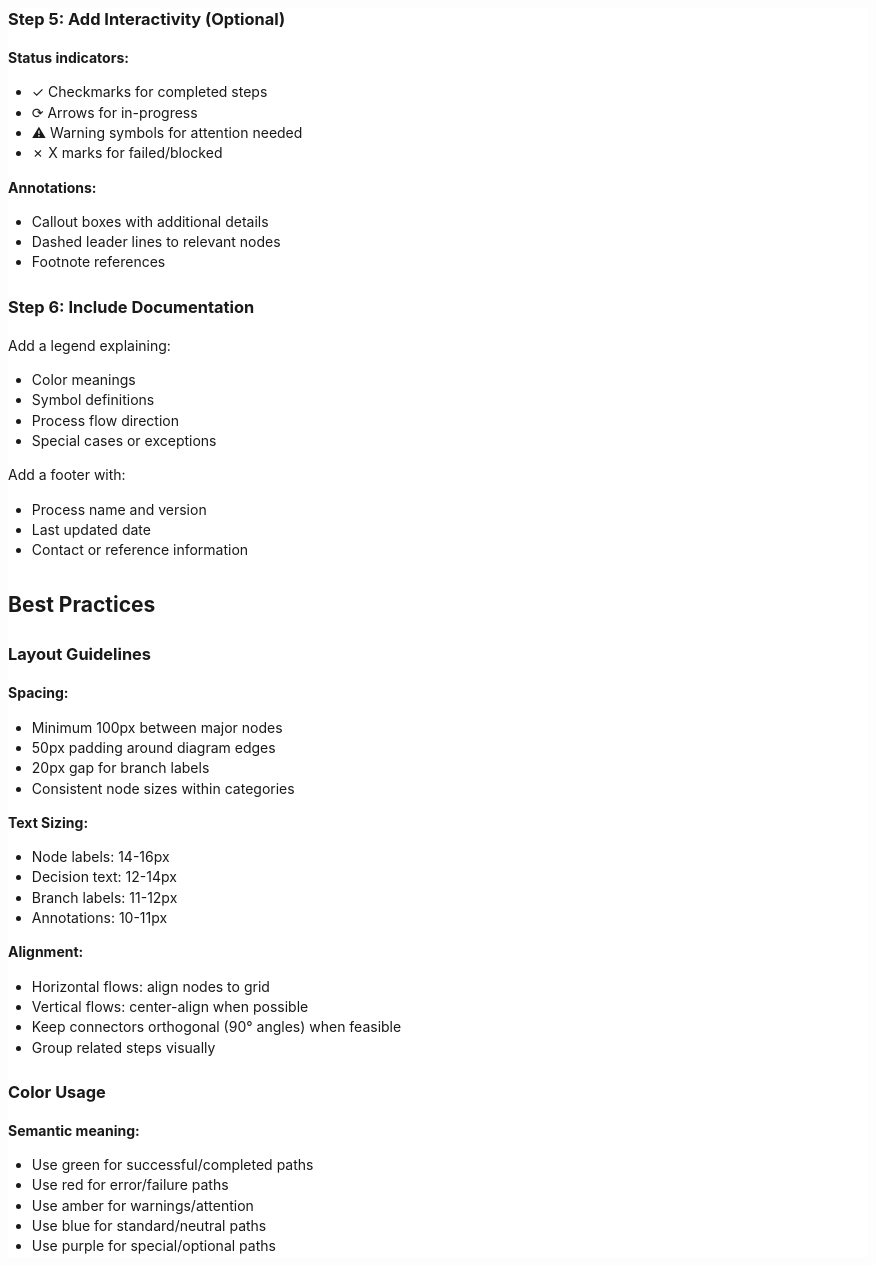 ### Step 5: Add Interactivity (Optional)

**Status indicators:**
- ✓ Checkmarks for completed steps
- ⟳ Arrows for in-progress
- ⚠ Warning symbols for attention needed
- ✗ X marks for failed/blocked

**Annotations:**
- Callout boxes with additional details
- Dashed leader lines to relevant nodes
- Footnote references

### Step 6: Include Documentation

Add a legend explaining:
- Color meanings
- Symbol definitions
- Process flow direction
- Special cases or exceptions

Add a footer with:
- Process name and version
- Last updated date
- Contact or reference information

## Best Practices

### Layout Guidelines

**Spacing:**
- Minimum 100px between major nodes
- 50px padding around diagram edges
- 20px gap for branch labels
- Consistent node sizes within categories

**Text Sizing:**
- Node labels: 14-16px
- Decision text: 12-14px
- Branch labels: 11-12px
- Annotations: 10-11px

**Alignment:**
- Horizontal flows: align nodes to grid
- Vertical flows: center-align when possible
- Keep connectors orthogonal (90° angles) when feasible
- Group related steps visually

### Color Usage

**Semantic meaning:**
- Use green for successful/completed paths
- Use red for error/failure paths
- Use amber for warnings/attention
- Use blue for standard/neutral paths
- Use purple for special/optional paths
